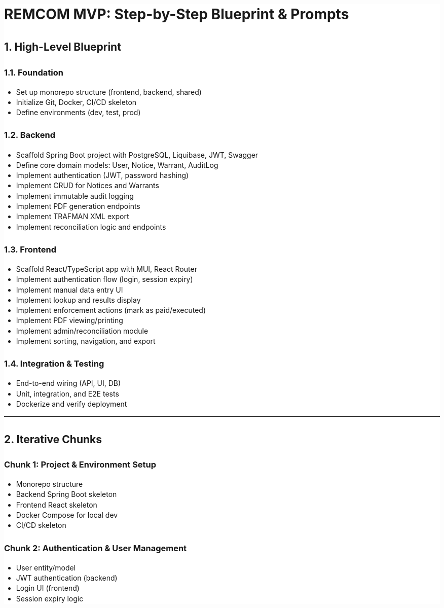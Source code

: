 # REMCOM MVP: Step-by-Step Blueprint & Prompts

## 1. High-Level Blueprint

### 1.1. Foundation
- Set up monorepo structure (frontend, backend, shared)
- Initialize Git, Docker, CI/CD skeleton
- Define environments (dev, test, prod)

### 1.2. Backend
- Scaffold Spring Boot project with PostgreSQL, Liquibase, JWT, Swagger
- Define core domain models: User, Notice, Warrant, AuditLog
- Implement authentication (JWT, password hashing)
- Implement CRUD for Notices and Warrants
- Implement immutable audit logging
- Implement PDF generation endpoints
- Implement TRAFMAN XML export
- Implement reconciliation logic and endpoints

### 1.3. Frontend
- Scaffold React/TypeScript app with MUI, React Router
- Implement authentication flow (login, session expiry)
- Implement manual data entry UI
- Implement lookup and results display
- Implement enforcement actions (mark as paid/executed)
- Implement PDF viewing/printing
- Implement admin/reconciliation module
- Implement sorting, navigation, and export

### 1.4. Integration & Testing
- End-to-end wiring (API, UI, DB)
- Unit, integration, and E2E tests
- Dockerize and verify deployment

---

## 2. Iterative Chunks

### Chunk 1: Project & Environment Setup
- Monorepo structure
- Backend Spring Boot skeleton
- Frontend React skeleton
- Docker Compose for local dev
- CI/CD skeleton

### Chunk 2: Authentication & User Management
- User entity/model
- JWT authentication (backend)
- Login UI (frontend)
- Session expiry logic
